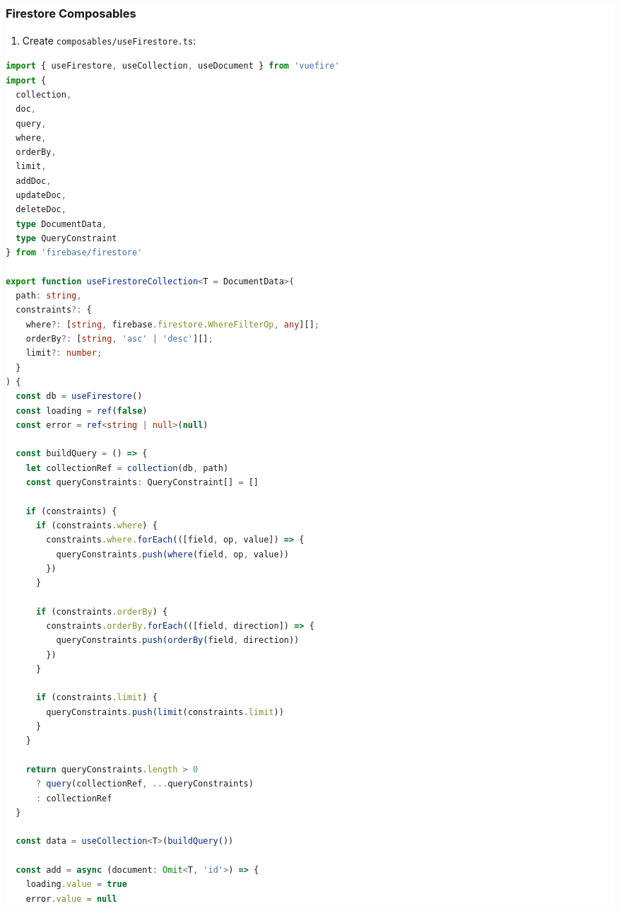### Firestore Composables

1. Create `composables/useFirestore.ts`:

```typescript
import { useFirestore, useCollection, useDocument } from 'vuefire'
import {
  collection,
  doc,
  query,
  where,
  orderBy,
  limit,
  addDoc,
  updateDoc,
  deleteDoc,
  type DocumentData,
  type QueryConstraint
} from 'firebase/firestore'

export function useFirestoreCollection<T = DocumentData>(
  path: string,
  constraints?: {
    where?: [string, firebase.firestore.WhereFilterOp, any][];
    orderBy?: [string, 'asc' | 'desc'][];
    limit?: number;
  }
) {
  const db = useFirestore()
  const loading = ref(false)
  const error = ref<string | null>(null)

  const buildQuery = () => {
    let collectionRef = collection(db, path)
    const queryConstraints: QueryConstraint[] = []

    if (constraints) {
      if (constraints.where) {
        constraints.where.forEach(([field, op, value]) => {
          queryConstraints.push(where(field, op, value))
        })
      }

      if (constraints.orderBy) {
        constraints.orderBy.forEach(([field, direction]) => {
          queryConstraints.push(orderBy(field, direction))
        })
      }

      if (constraints.limit) {
        queryConstraints.push(limit(constraints.limit))
      }
    }

    return queryConstraints.length > 0
      ? query(collectionRef, ...queryConstraints)
      : collectionRef
  }

  const data = useCollection<T>(buildQuery())

  const add = async (document: Omit<T, 'id'>) => {
    loading.value = true
    error.value = null
```